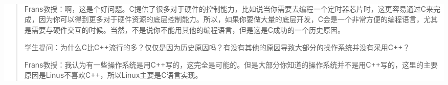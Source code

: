 > Frans教授：啊，这是个好问题。C提供了很多对于硬件的控制能力，比如说当你需要去编程一个定时器芯片时，这更容易通过C来完成，因为你可以得到更多对于硬件资源的底层控制能力。所以，如果你要做大量的底层开发，C会是一个非常方便的编程语言，尤其是需要与硬件交互的时候。当然，不是说你不能用其他的编程语言，但是这是C成功的一个历史原因。
>
> 
>
> 学生提问：为什么C比C++流行的多？仅仅是因为历史原因吗？有没有其他的原因导致大部分的操作系统并没有采用C++？
>
> Frans教授：我认为有一些操作系统是用C++写的，这完全是可能的。但是大部分你知道的操作系统并不是用C++写的，这里的主要原因是Linus不喜欢C++，所以Linux主要是C语言实现。

